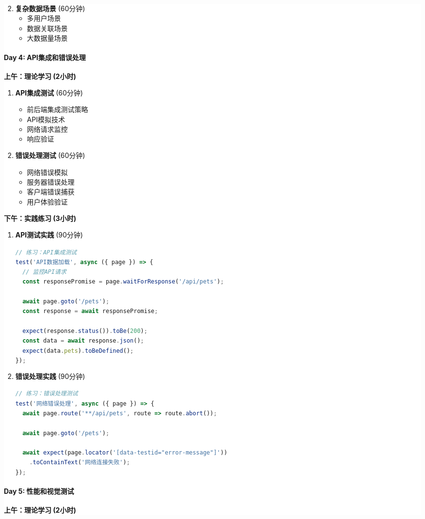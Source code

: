 2. **复杂数据场景** (60分钟)
   - 多用户场景
   - 数据关联场景
   - 大数据量场景

#### Day 4: API集成和错误处理

**上午：理论学习 (2小时)**

1. **API集成测试** (60分钟)
   - 前后端集成测试策略
   - API模拟技术
   - 网络请求监控
   - 响应验证

2. **错误处理测试** (60分钟)
   - 网络错误模拟
   - 服务器错误处理
   - 客户端错误捕获
   - 用户体验验证

**下午：实践练习 (3小时)**

1. **API测试实践** (90分钟)
   ```typescript
   // 练习：API集成测试
   test('API数据加载', async ({ page }) => {
     // 监控API请求
     const responsePromise = page.waitForResponse('/api/pets');
     
     await page.goto('/pets');
     const response = await responsePromise;
     
     expect(response.status()).toBe(200);
     const data = await response.json();
     expect(data.pets).toBeDefined();
   });
   ```

2. **错误处理实践** (90分钟)
   ```typescript
   // 练习：错误处理测试
   test('网络错误处理', async ({ page }) => {
     await page.route('**/api/pets', route => route.abort());
     
     await page.goto('/pets');
     
     await expect(page.locator('[data-testid="error-message"]'))
       .toContainText('网络连接失败');
   });
   ```

#### Day 5: 性能和视觉测试

**上午：理论学习 (2小时)**
